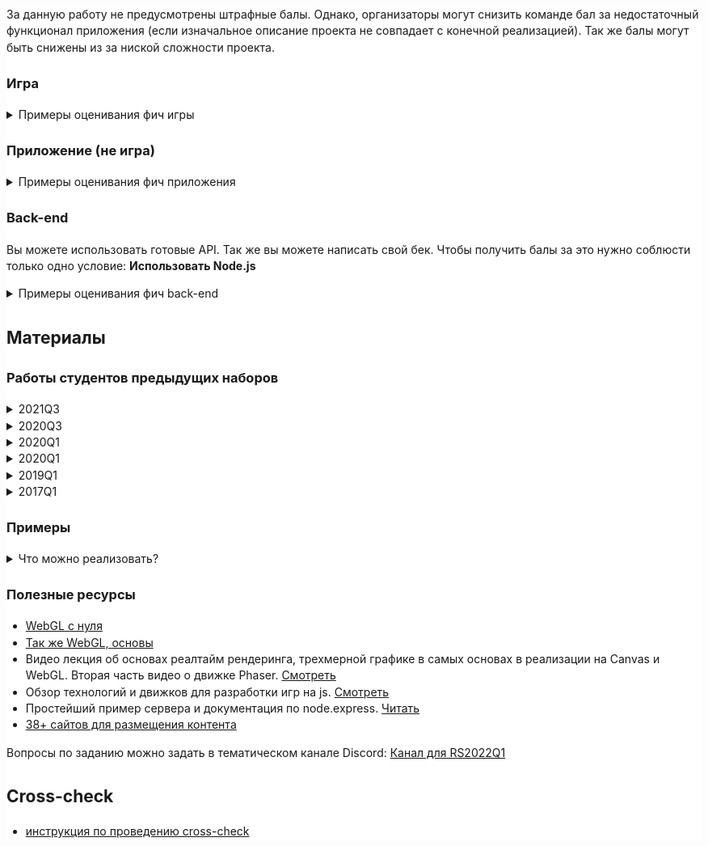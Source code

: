 За данную работу не предусмотрены штрафные балы. Однако, организаторы могут снизить команде бал за недостаточный функционал приложения (если изначальное описание проекта не совпадает с конечной реализацией). Так же балы могут быть снижены из за ниской сложности проекта.

### Игра

<details><summary> Примеры оценивания фич игры </summary></details>

### Приложение (не игра)

<details><summary> Примеры оценивания фич приложения </summary></details>

### Back-end

Вы можете использовать готовые API. Так же вы можете написать свой бек. Чтобы получить балы за это нужно соблюсти только одно условие: **Использовать Node.js**

<details><summary> Примеры оценивания фич back-end </summary></details>

## Материалы

### Работы студентов предыдущих наборов


<details><summary> 2021Q3 </summary></details>

<details><summary> 2020Q3 </summary></details>

<details><summary> 2020Q1 </summary></details>

<details><summary> 2020Q1 </summary></details>

<details><summary> 2019Q1 </summary></details>

<details><summary> 2017Q1 </summary></details>

### Примеры

<details><summary> Что можно реализовать? </summary></details>

### Полезные ресурсы

- [WebGL с нуля](https://webglfundamentals.org/webgl/lessons/ru/)
- [Так же WebGL, основы](https://metanit.com/web/webgl/)
- Видео лекция об основах реалтайм рендеринга, трехмерной графике в самых основах в реализации на Canvas и WebGL. Вторая часть видео о движке Phaser. [Смотреть](https://www.youtube.com/watch?v=kzOunEMs3Yg&t=5s)
- Обзор технологий и движков для разработки игр на js. [Смотреть](https://www.youtube.com/watch?v=Rl-SAwXsjog)
- Простейший пример сервера и документация по node.express. [Читать](https://expressjs.com/ru/starter/hello-world.html)
- [38+ сайтов для размещения контента](https://habr.com/ru/post/507344/)

Вопросы по заданию можно задать в тематическом канале Discord:
[Канал для RS2022Q1](https://discord.gg/tq3rYQe8ar)

## Cross-check

- [инструкция по проведению cross-check](https://docs.rs.school/#/cross-check-flow)
